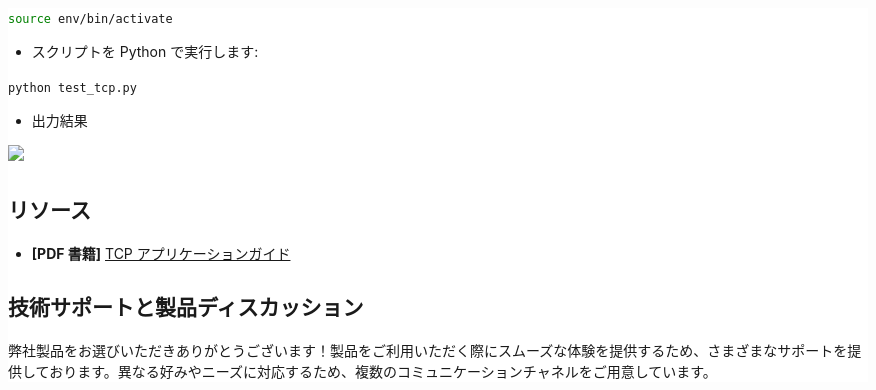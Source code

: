 ```bash
source env/bin/activate
```

- スクリプトを Python で実行します:
```bash
python test_tcp.py
```
- 出力結果
  
<div style={{textAlign:'center'}}><img src="https://files.seeedstudio.com/wiki/4g_hat_raspberry_pi_eg25_gl/tcp_python.PNG" style={{width:600}}/></div>

## リソース

- **[PDF 書籍]** [TCP アプリケーションガイド](https://www.quectel.com/download/quectel_ec2xeg2xeg9xem05_series_tcpip_application_note_v1-3/ )

## 技術サポートと製品ディスカッション

弊社製品をお選びいただきありがとうございます！製品をご利用いただく際にスムーズな体験を提供するため、さまざまなサポートを提供しております。異なる好みやニーズに対応するため、複数のコミュニケーションチャネルをご用意しています。

<div class="button_tech_support_container">
<a href="https://forum.seeedstudio.com/" class="button_forum"></a> 
<a href="https://www.seeedstudio.com/contacts" class="button_email"></a>
</div>

<div class="button_tech_support_container">
<a href="https://discord.gg/eWkprNDMU7" class="button_discord"></a> 
<a href="https://github.com/Seeed-Studio/wiki-documents/discussions/69" class="button_discussion"></a>
</div>